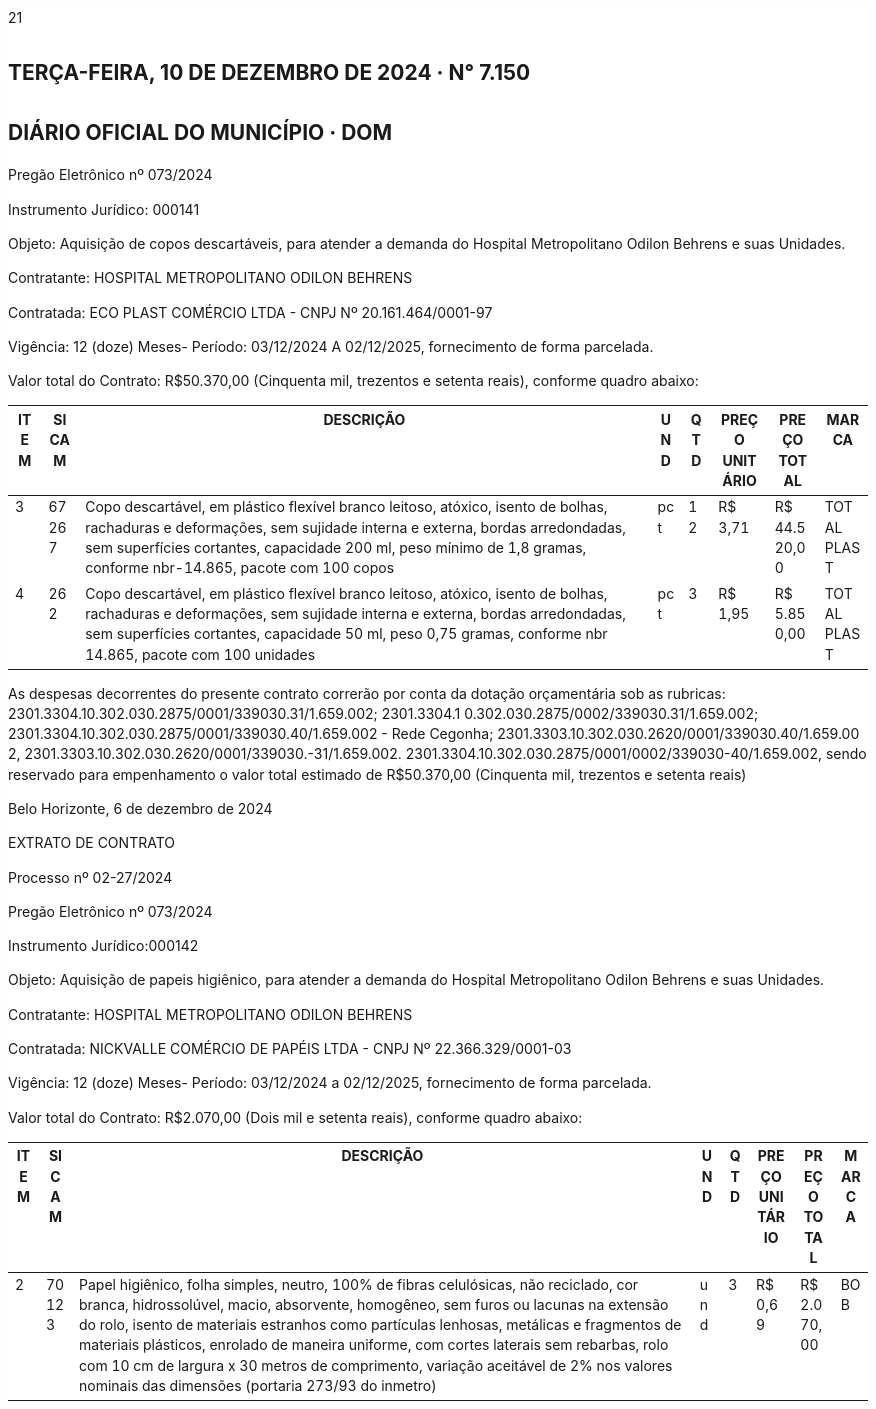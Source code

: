 

21

## TERÇA-FEIRA, 10 DE DEZEMBRO DE 2024 · N° 7.150

## DIÁRIO OFICIAL DO MUNICÍPIO · DOM

Pregão Eletrônico nº 073/2024

Instrumento Jurídico: 000141

Objeto: Aquisição de copos descartáveis, para atender a demanda do Hospital Metropolitano Odilon Behrens e suas Unidades.

Contratante: HOSPITAL METROPOLITANO ODILON BEHRENS

Contratada: ECO PLAST COMÉRCIO LTDA - CNPJ Nº 20.161.464/0001-97

Vigência: 12 (doze) Meses- Período: 03/12/2024 A 02/12/2025, fornecimento de forma parcelada.

Valor total do Contrato: R$50.370,00 (Cinquenta mil, trezentos e setenta reais), conforme quadro abaixo:

|   ITEM |   SICAM | DESCRIÇÃO                                                                                                                                                                                                                                                                             | UND   |   QTD | PREÇO UNITÁRIO   | PREÇO TOTAL   | MARCA       |
|--------|---------|---------------------------------------------------------------------------------------------------------------------------------------------------------------------------------------------------------------------------------------------------------------------------------------|-------|-------|------------------|---------------|-------------|
|      3 |   67267 | Copo descartável, em plástico flexível branco leitoso, atóxico, isento de bolhas, rachaduras e  deformações, sem sujidade interna e externa, bordas arredondadas, sem superfícies cortantes,  capacidade 200 ml, peso mínimo de 1,8 gramas, conforme nbr-14.865, pacote com 100 copos | pct   |    12 | R$ 3,71          | R$ 44.520,00  | TOTAL PLAST |
|      4 |     262 | Copo descartável, em plástico flexível branco leitoso, atóxico, isento de bolhas, rachaduras e  deformações, sem sujidade interna e externa, bordas arredondadas, sem superfícies cortantes,  capacidade 50 ml, peso 0,75 gramas, conforme nbr 14.865, pacote com 100 unidades        | pct   |     3 | R$ 1,95          | R$ 5.850,00   | TOTAL PLAST |

As despesas decorrentes do presente contrato correrão por conta da dotação orçamentária sob as rubricas: 2301.3304.10.302.030.2875/0001/339030.31/1.659.002; 2301.3304.1 0.302.030.2875/0002/339030.31/1.659.002; 2301.3304.10.302.030.2875/0001/339030.40/1.659.002 - Rede Cegonha; 2301.3303.10.302.030.2620/0001/339030.40/1.659.00 2, 2301.3303.10.302.030.2620/0001/339030.-31/1.659.002. 2301.3304.10.302.030.2875/0001/0002/339030-40/1.659.002, sendo reservado para empenhamento o valor total estimado de R$50.370,00 (Cinquenta mil, trezentos e setenta reais)

Belo Horizonte, 6 de dezembro de 2024

EXTRATO DE CONTRATO

Processo nº 02-27/2024

Pregão Eletrônico nº 073/2024

Instrumento Jurídico:000142

Objeto: Aquisição de papeis higiênico, para atender a demanda do Hospital Metropolitano Odilon Behrens e suas Unidades.

Contratante: HOSPITAL METROPOLITANO ODILON BEHRENS

Contratada: NICKVALLE COMÉRCIO DE PAPÉIS LTDA - CNPJ Nº 22.366.329/0001-03

Vigência: 12 (doze) Meses- Período: 03/12/2024 a 02/12/2025, fornecimento de forma parcelada.

Valor total do Contrato: R$2.070,00 (Dois mil e setenta reais), conforme quadro abaixo:

|   ITEM |   SICAM | DESCRIÇÃO                                                                                                                                                                                                                                                                                                                                                                                                                                                                                                       | UND   |   QTD | PREÇO UNITÁRIO   | PREÇO TOTAL   | MARCA   |
|--------|---------|-----------------------------------------------------------------------------------------------------------------------------------------------------------------------------------------------------------------------------------------------------------------------------------------------------------------------------------------------------------------------------------------------------------------------------------------------------------------------------------------------------------------|-------|-------|------------------|---------------|---------|
|      2 |   70123 | Papel higiênico, folha simples, neutro, 100% de fibras celulósicas, não reciclado, cor branca, hidrossolúvel,  macio, absorvente, homogêneo, sem furos ou lacunas na extensão do rolo, isento de materiais estranhos  como partículas lenhosas, metálicas e fragmentos de materiais plásticos, enrolado de maneira uniforme,  com cortes laterais sem rebarbas, rolo com 10 cm de largura x 30 metros de comprimento, variação  aceitável de 2% nos valores nominais das dimensões (portaria 273/93 do inmetro) | und   |     3 | R$ 0,69          | R$ 2.070,00   | BOB     |
